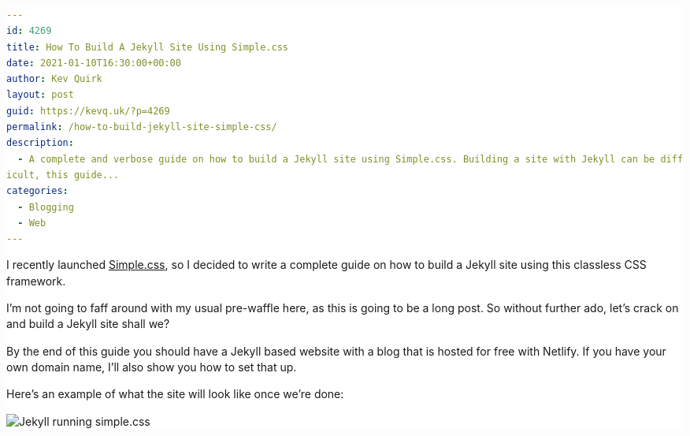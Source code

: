 ```yaml
---
id: 4269
title: How To Build A Jekyll Site Using Simple.css
date: 2021-01-10T16:30:00+00:00
author: Kev Quirk
layout: post
guid: https://kevq.uk/?p=4269
permalink: /how-to-build-jekyll-site-simple-css/
description:
  - A complete and verbose guide on how to build a Jekyll site using Simple.css. Building a site with Jekyll can be difficult, this guide...
categories:
  - Blogging
  - Web
---
```

<p class="has-large-font-size">
  I recently launched <a href="/simple-css-framework/">Simple.css</a>, so I decided to write a complete guide on how to build a Jekyll site using this classless CSS framework.
</p>

I&#8217;m not going to faff around with my usual pre-waffle here, as this is going to be a long post. So without further ado, let&#8217;s crack on and build a Jekyll site shall we?

By the end of this guide you should have a Jekyll based website with a blog that is hosted for free with Netlify. If you have your own domain name, I&#8217;ll also show you how to set that up.

Here&#8217;s an example of what the site will look like once we&#8217;re done:

<img loading="lazy" width="1063" height="634" src="/assets/images/wp-images/2021/01/jekyll-simple-css-homepage-1.png" alt="Jekyll running simple.css" class="wp-image-4270" srcset="/assets/images/wp-images/2021/01/jekyll-simple-css-homepage-1.png 1063w, /assets/images/wp-images/2021/01/jekyll-simple-css-homepage-1-610x364.png 610w, /assets/images/wp-images/2021/01/jekyll-simple-css-homepage-1-768x458.png 768w" sizes="(max-width: 1063px) 100vw, 1063px" />
